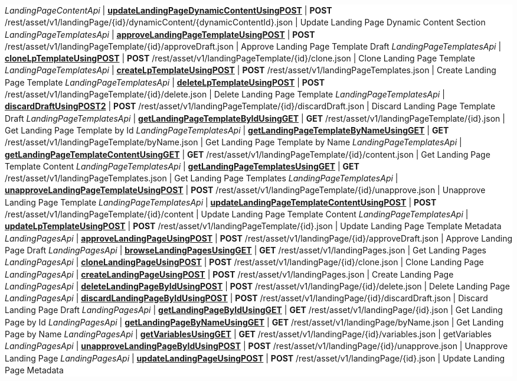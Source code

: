 *LandingPageContentApi* | [**updateLandingPageDynamicContentUsingPOST**](docs/Api/LandingPageContentApi.md#updatelandingpagedynamiccontentusingpost) | **POST** /rest/asset/v1/landingPage/{id}/dynamicContent/{dynamicContentId}.json | Update Landing Page Dynamic Content Section
*LandingPageTemplatesApi* | [**approveLandingPageTemplateUsingPOST**](docs/Api/LandingPageTemplatesApi.md#approvelandingpagetemplateusingpost) | **POST** /rest/asset/v1/landingPageTemplate/{id}/approveDraft.json | Approve Landing Page Template Draft
*LandingPageTemplatesApi* | [**cloneLpTemplateUsingPOST**](docs/Api/LandingPageTemplatesApi.md#clonelptemplateusingpost) | **POST** /rest/asset/v1/landingPageTemplate/{id}/clone.json | Clone Landing Page Template
*LandingPageTemplatesApi* | [**createLpTemplateUsingPOST**](docs/Api/LandingPageTemplatesApi.md#createlptemplateusingpost) | **POST** /rest/asset/v1/landingPageTemplates.json | Create Landing Page Template
*LandingPageTemplatesApi* | [**deleteLpTemplateUsingPOST**](docs/Api/LandingPageTemplatesApi.md#deletelptemplateusingpost) | **POST** /rest/asset/v1/landingPageTemplate/{id}/delete.json | Delete Landing Page Template
*LandingPageTemplatesApi* | [**discardDraftUsingPOST2**](docs/Api/LandingPageTemplatesApi.md#discarddraftusingpost2) | **POST** /rest/asset/v1/landingPageTemplate/{id}/discardDraft.json | Discard Landing Page Template Draft
*LandingPageTemplatesApi* | [**getLandingPageTemplateByIdUsingGET**](docs/Api/LandingPageTemplatesApi.md#getlandingpagetemplatebyidusingget) | **GET** /rest/asset/v1/landingPageTemplate/{id}.json | Get Landing Page Template by Id
*LandingPageTemplatesApi* | [**getLandingPageTemplateByNameUsingGET**](docs/Api/LandingPageTemplatesApi.md#getlandingpagetemplatebynameusingget) | **GET** /rest/asset/v1/landingPageTemplate/byName.json | Get Landing Page Template by Name
*LandingPageTemplatesApi* | [**getLandingPageTemplateContentUsingGET**](docs/Api/LandingPageTemplatesApi.md#getlandingpagetemplatecontentusingget) | **GET** /rest/asset/v1/landingPageTemplate/{id}/content.json | Get Landing Page Template Content
*LandingPageTemplatesApi* | [**getLandingPageTemplatesUsingGET**](docs/Api/LandingPageTemplatesApi.md#getlandingpagetemplatesusingget) | **GET** /rest/asset/v1/landingPageTemplates.json | Get Landing Page Templates
*LandingPageTemplatesApi* | [**unapproveLandingPageTemplateUsingPOST**](docs/Api/LandingPageTemplatesApi.md#unapprovelandingpagetemplateusingpost) | **POST** /rest/asset/v1/landingPageTemplate/{id}/unapprove.json | Unapprove Landing Page Template
*LandingPageTemplatesApi* | [**updateLandingPageTemplateContentUsingPOST**](docs/Api/LandingPageTemplatesApi.md#updatelandingpagetemplatecontentusingpost) | **POST** /rest/asset/v1/landingPageTemplate/{id}/content | Update Landing Page Template Content
*LandingPageTemplatesApi* | [**updateLpTemplateUsingPOST**](docs/Api/LandingPageTemplatesApi.md#updatelptemplateusingpost) | **POST** /rest/asset/v1/landingPageTemplate/{id}.json | Update Landing Page Template Metadata
*LandingPagesApi* | [**approveLandingPageUsingPOST**](docs/Api/LandingPagesApi.md#approvelandingpageusingpost) | **POST** /rest/asset/v1/landingPage/{id}/approveDraft.json | Approve Landing Page Draft
*LandingPagesApi* | [**browseLandingPagesUsingGET**](docs/Api/LandingPagesApi.md#browselandingpagesusingget) | **GET** /rest/asset/v1/landingPages.json | Get Landing Pages
*LandingPagesApi* | [**cloneLandingPageUsingPOST**](docs/Api/LandingPagesApi.md#clonelandingpageusingpost) | **POST** /rest/asset/v1/landingPage/{id}/clone.json | Clone Landing Page
*LandingPagesApi* | [**createLandingPageUsingPOST**](docs/Api/LandingPagesApi.md#createlandingpageusingpost) | **POST** /rest/asset/v1/landingPages.json | Create Landing Page
*LandingPagesApi* | [**deleteLandingPageByIdUsingPOST**](docs/Api/LandingPagesApi.md#deletelandingpagebyidusingpost) | **POST** /rest/asset/v1/landingPage/{id}/delete.json | Delete Landing Page
*LandingPagesApi* | [**discardLandingPageByIdUsingPOST**](docs/Api/LandingPagesApi.md#discardlandingpagebyidusingpost) | **POST** /rest/asset/v1/landingPage/{id}/discardDraft.json | Discard Landing Page Draft
*LandingPagesApi* | [**getLandingPageByIdUsingGET**](docs/Api/LandingPagesApi.md#getlandingpagebyidusingget) | **GET** /rest/asset/v1/landingPage/{id}.json | Get Landing Page by Id
*LandingPagesApi* | [**getLandingPageByNameUsingGET**](docs/Api/LandingPagesApi.md#getlandingpagebynameusingget) | **GET** /rest/asset/v1/landingPage/byName.json | Get Landing Page by Name
*LandingPagesApi* | [**getVariablesUsingGET**](docs/Api/LandingPagesApi.md#getvariablesusingget) | **GET** /rest/asset/v1/landingPage/{id}/variables.json | getVariables
*LandingPagesApi* | [**unapproveLandingPageByIdUsingPOST**](docs/Api/LandingPagesApi.md#unapprovelandingpagebyidusingpost) | **POST** /rest/asset/v1/landingPage/{id}/unapprove.json | Unapprove Landing Page
*LandingPagesApi* | [**updateLandingPageUsingPOST**](docs/Api/LandingPagesApi.md#updatelandingpageusingpost) | **POST** /rest/asset/v1/landingPage/{id}.json | Update Landing Page Metadata